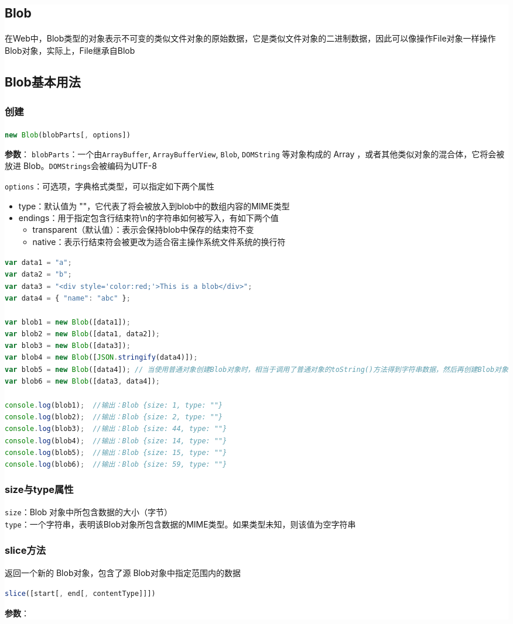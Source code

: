 ## Blob
在Web中，Blob类型的对象表示不可变的类似文件对象的原始数据，它是类似文件对象的二进制数据，因此可以像操作File对象一样操作Blob对象，实际上，File继承自Blob

## Blob基本用法
### 创建

```js
new Blob(blobParts[, options])
```

**参数**：
`blobParts`：一个由`ArrayBuffer`, `ArrayBufferView`, `Blob`, `DOMString` 等对象构成的 Array ，或者其他类似对象的混合体，它将会被放进 Blob。`DOMStrings`会被编码为UTF-8

`options`：可选项，字典格式类型，可以指定如下两个属性
- type：默认值为 ""，它代表了将会被放入到blob中的数组内容的MIME类型
- endings：用于指定包含行结束符\n的字符串如何被写入，有如下两个值
  - transparent（默认值）：表示会保持blob中保存的结束符不变
  - native：表示行结束符会被更改为适合宿主操作系统文件系统的换行符

```js
var data1 = "a";
var data2 = "b";
var data3 = "<div style='color:red;'>This is a blob</div>";
var data4 = { "name": "abc" };

var blob1 = new Blob([data1]);
var blob2 = new Blob([data1, data2]);
var blob3 = new Blob([data3]);
var blob4 = new Blob([JSON.stringify(data4)]);
var blob5 = new Blob([data4]); // 当使用普通对象创建Blob对象时，相当于调用了普通对象的toString()方法得到字符串数据，然后再创建Blob对象
var blob6 = new Blob([data3, data4]);

console.log(blob1);  //输出：Blob {size: 1, type: ""}
console.log(blob2);  //输出：Blob {size: 2, type: ""}
console.log(blob3);  //输出：Blob {size: 44, type: ""}
console.log(blob4);  //输出：Blob {size: 14, type: ""}
console.log(blob5);  //输出：Blob {size: 15, type: ""}
console.log(blob6);  //输出：Blob {size: 59, type: ""}
```
### size与type属性
`size`：Blob 对象中所包含数据的大小（字节）  
`type`：一个字符串，表明该Blob对象所包含数据的MIME类型。如果类型未知，则该值为空字符串


### slice方法
返回一个新的 Blob对象，包含了源 Blob对象中指定范围内的数据

```js
slice([start[, end[, contentType]]])
```
**参数**：
